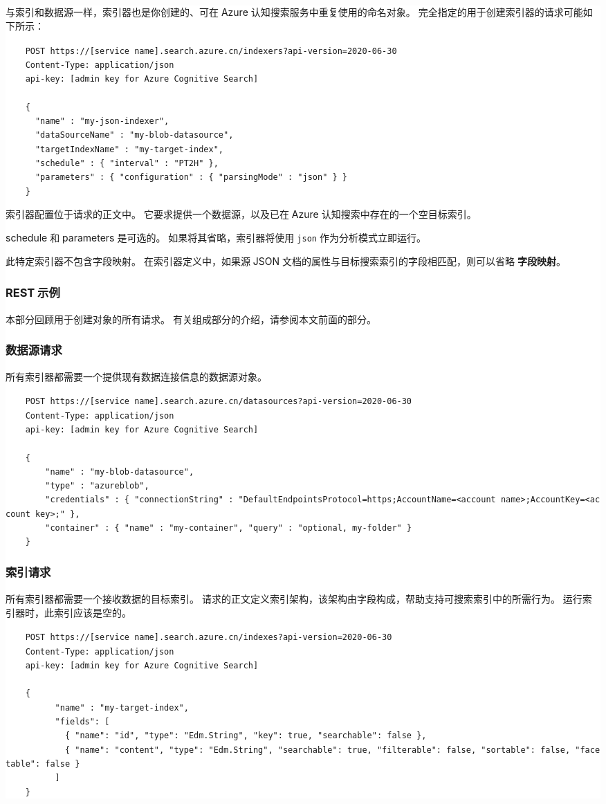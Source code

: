 与索引和数据源一样，索引器也是你创建的、可在 Azure 认知搜索服务中重复使用的命名对象。 完全指定的用于创建索引器的请求可能如下所示：

```http
    POST https://[service name].search.azure.cn/indexers?api-version=2020-06-30
    Content-Type: application/json
    api-key: [admin key for Azure Cognitive Search]

    {
      "name" : "my-json-indexer",
      "dataSourceName" : "my-blob-datasource",
      "targetIndexName" : "my-target-index",
      "schedule" : { "interval" : "PT2H" },
      "parameters" : { "configuration" : { "parsingMode" : "json" } }
    }
```

索引器配置位于请求的正文中。 它要求提供一个数据源，以及已在 Azure 认知搜索中存在的一个空目标索引。 

schedule 和 parameters 是可选的。 如果将其省略，索引器将使用 `json` 作为分析模式立即运行。

此特定索引器不包含字段映射。 在索引器定义中，如果源 JSON 文档的属性与目标搜索索引的字段相匹配，则可以省略 **字段映射**。 


### <a name="rest-example"></a>REST 示例

本部分回顾用于创建对象的所有请求。 有关组成部分的介绍，请参阅本文前面的部分。

### <a name="data-source-request"></a>数据源请求

所有索引器都需要一个提供现有数据连接信息的数据源对象。 

```http
    POST https://[service name].search.azure.cn/datasources?api-version=2020-06-30
    Content-Type: application/json
    api-key: [admin key for Azure Cognitive Search]

    {
        "name" : "my-blob-datasource",
        "type" : "azureblob",
        "credentials" : { "connectionString" : "DefaultEndpointsProtocol=https;AccountName=<account name>;AccountKey=<account key>;" },
        "container" : { "name" : "my-container", "query" : "optional, my-folder" }
    }  
```

### <a name="index-request"></a>索引请求

所有索引器都需要一个接收数据的目标索引。 请求的正文定义索引架构，该架构由字段构成，帮助支持可搜索索引中的所需行为。 运行索引器时，此索引应该是空的。 

```http
    POST https://[service name].search.azure.cn/indexes?api-version=2020-06-30
    Content-Type: application/json
    api-key: [admin key for Azure Cognitive Search]

    {
          "name" : "my-target-index",
          "fields": [
            { "name": "id", "type": "Edm.String", "key": true, "searchable": false },
            { "name": "content", "type": "Edm.String", "searchable": true, "filterable": false, "sortable": false, "facetable": false }
          ]
    }
```
